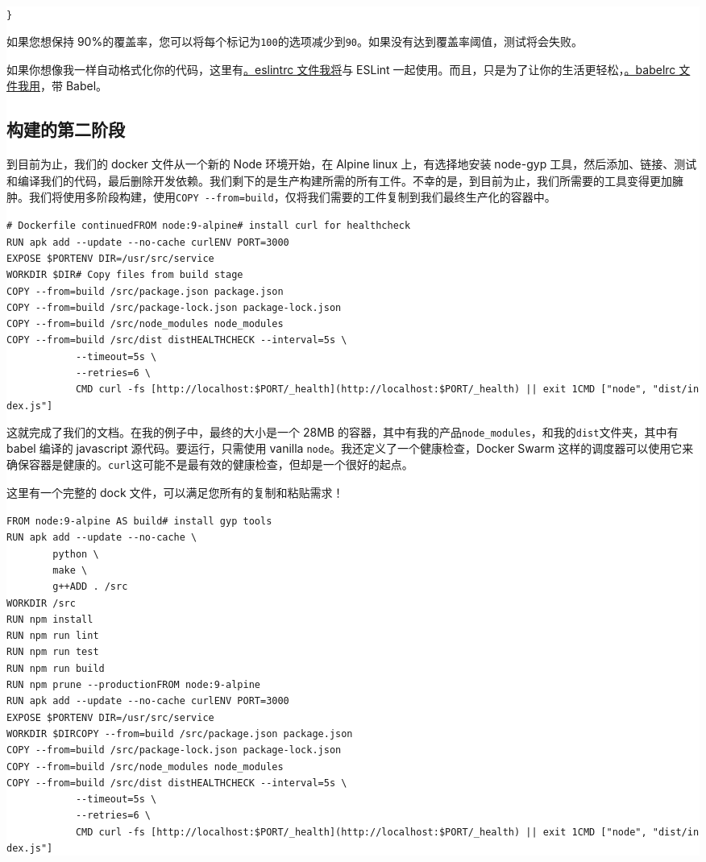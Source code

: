 ```
}
```

如果您想保持 90%的覆盖率，您可以将每个标记为`100`的选项减少到`90`。如果没有达到覆盖率阈值，测试将会失败。

如果你想像我一样自动格式化你的代码，这里有[。eslintrc 文件我将](https://gist.github.com/patrickleet/052610cc90e58942a10175d3af324e7a)与 ESLint 一起使用。而且，只是为了让你的生活更轻松，[。babelrc 文件我用](https://gist.github.com/patrickleet/9492c7da1e3594f3eb8aff1b1efbd61a)，带 Babel。

## 构建的第二阶段

到目前为止，我们的 docker 文件从一个新的 Node 环境开始，在 Alpine linux 上，有选择地安装 node-gyp 工具，然后添加、链接、测试和编译我们的代码，最后删除开发依赖。我们剩下的是生产构建所需的所有工件。不幸的是，到目前为止，我们所需要的工具变得更加臃肿。我们将使用多阶段构建，使用`COPY --from=build`，仅将我们需要的工件复制到我们最终生产化的容器中。

```
# Dockerfile continuedFROM node:9-alpine# install curl for healthcheck
RUN apk add --update --no-cache curlENV PORT=3000
EXPOSE $PORTENV DIR=/usr/src/service
WORKDIR $DIR# Copy files from build stage
COPY --from=build /src/package.json package.json
COPY --from=build /src/package-lock.json package-lock.json
COPY --from=build /src/node_modules node_modules
COPY --from=build /src/dist distHEALTHCHECK --interval=5s \
            --timeout=5s \
            --retries=6 \
            CMD curl -fs [http://localhost:$PORT/_health](http://localhost:$PORT/_health) || exit 1CMD ["node", "dist/index.js"]
```

这就完成了我们的文档。在我的例子中，最终的大小是一个 28MB 的容器，其中有我的产品`node_modules`，和我的`dist`文件夹，其中有 babel 编译的 javascript 源代码。要运行，只需使用 vanilla `node`。我还定义了一个健康检查，Docker Swarm 这样的调度器可以使用它来确保容器是健康的。`curl`这可能不是最有效的健康检查，但却是一个很好的起点。

这里有一个完整的 dock 文件，可以满足您所有的复制和粘贴需求！

```
FROM node:9-alpine AS build# install gyp tools
RUN apk add --update --no-cache \
        python \
        make \
        g++ADD . /src
WORKDIR /src
RUN npm install
RUN npm run lint
RUN npm run test
RUN npm run build
RUN npm prune --productionFROM node:9-alpine
RUN apk add --update --no-cache curlENV PORT=3000
EXPOSE $PORTENV DIR=/usr/src/service
WORKDIR $DIRCOPY --from=build /src/package.json package.json
COPY --from=build /src/package-lock.json package-lock.json
COPY --from=build /src/node_modules node_modules
COPY --from=build /src/dist distHEALTHCHECK --interval=5s \
            --timeout=5s \
            --retries=6 \
            CMD curl -fs [http://localhost:$PORT/_health](http://localhost:$PORT/_health) || exit 1CMD ["node", "dist/index.js"]
```
